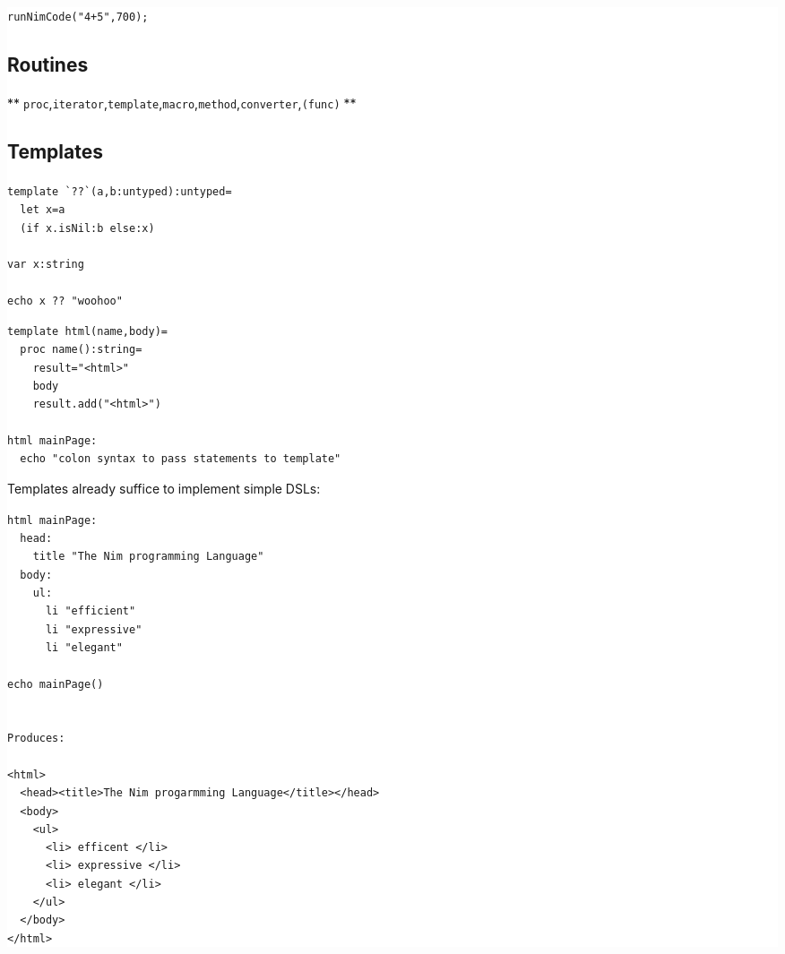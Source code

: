 ```
runNimCode("4+5",700);
```

## Routines
** `proc`,`iterator`,`template`,`macro`,`method`,`converter`,`(func)` **

## Templates
```
template `??`(a,b:untyped):untyped=
  let x=a
  (if x.isNil:b else:x)

var x:string

echo x ?? "woohoo"
```
```
template html(name,body)=
  proc name():string=
    result="<html>"
    body
    result.add("<html>")

html mainPage:
  echo "colon syntax to pass statements to template"
```
Templates already suffice to implement simple DSLs:
```
html mainPage:
  head:
    title "The Nim programming Language"
  body:
    ul:
      li "efficient"
      li "expressive"
      li "elegant"

echo mainPage()


Produces:

<html>
  <head><title>The Nim progarmming Language</title></head>
  <body>
    <ul>
      <li> efficent </li>
      <li> expressive </li>
      <li> elegant </li>
    </ul>
  </body>
</html>
```
